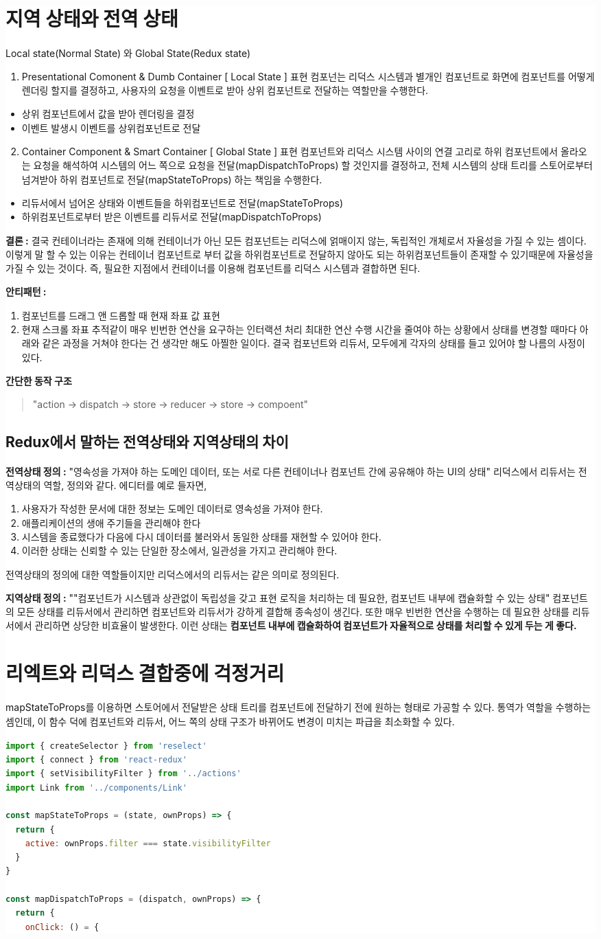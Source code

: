 # 지역 상태와 전역 상태
Local state(Normal State) 와 Global State(Redux state)

1. Presentational Comonent & Dumb Container [ Local State ]
표현 컴포넌는 리덕스 시스템과 별개인 컴포넌트로 화면에 컴포넌트를 어떻게 렌더링 할지를 결정하고, 사용자의 요청을 이벤트로 받아 상위 컴포넌트로 전달하는 역할만을 수행한다.
 - 상위 컴포넌트에서 값을 받아 렌더링을 결정
 - 이벤트 발생시 이벤트를 상위컴포넌트로 전달

2. Container Component & Smart Container [ Global State ]
표현 컴포넌트와 리덕스 시스템 사이의 연결 고리로 하위 컴포넌트에서 올라오는 요청을 해석하여 시스템의 어느 쪽으로 요청을 전달(mapDispatchToProps) 할 것인지를 결정하고, 전체 시스템의 상태 트리를 스토어로부터 넘겨받아 하위 컴포넌트로 전달(mapStateToProps) 하는 책임을 수행한다. 
 - 리듀서에서 넘어온 상태와 이벤트들을 하위컴포넌트로 전달(mapStateToProps)
 - 하위컴포넌트로부터 받은 이벤트를 리듀서로 전달(mapDispatchToProps)


**결론 :** 결국 컨테이너라는 존재에 의해 컨테이너가 아닌 모든 컴포넌트는 리덕스에 얽매이지 않는, 독립적인 개체로서 자율성을 가질 수 있는 셈이다. 이렇게 말 할 수 있는 이유는 
컨테이너 컴포넌트로 부터 값을 하위컴포넌트로 전달하지 않아도 되는 하위컴포넌트들이 존재할 수 있기때문에 자율성을 가질 수 있는 것이다.
즉, 필요한 지점에서 컨테이너를 이용해 컴포넌트를 리덕스 시스템과 결합하면 된다.

**안티패턴 :**
1. 컴포넌트를 드래그 앤 드롭할 때 현재 좌표 값 표현
2. 현재 스크롤 좌표 추적같이 매우 빈번한 연산을 요구하는 인터랙션 처리
최대한 연산 수행 시간을 줄여야 하는 상황에서 상태를 변경할 때마다 아래와 같은 과정을 거쳐야 한다는 건 생각만 해도 아찔한 일이다. 
결국 컴포넌트와 리듀서, 모두에게 각자의 상태를 들고 있어야 할 나름의 사정이 있다.

**간단한 동작 구조**
> "action -> dispatch -> store -> reducer -> store -> compoent"

## Redux에서 말하는 전역상태와 지역상태의 차이

**전역상태 정의 :** "영속성을 가져야 하는 도메인 데이터, 또는 서로 다른 컨테이너나 컴포넌트 간에 공유해야 하는 UI의 상태"
리덕스에서 리듀서는 전역상태의 역할, 정의와 같다. 에디터를 예로 들자면, 

1. 사용자가 작성한 문서에 대한 정보는 도메인 데이터로 영속성을 가져야 한다.
2. 애플리케이션의 생애 주기들을 관리해야 한다
3. 시스템을 종료했다가 다음에 다시 데이터를 불러와서 동일한 상태를 재현할 수 있어야 한다. 
4. 이러한 상태는 신뢰할 수 있는 단일한 장소에서, 일관성을 가지고 관리해야 한다. 

전역상태의 정의에 대한 역할들이지만 리덕스에서의 리듀서는 같은 의미로 정의된다.

**지역상태 정의 :** ""컴포넌트가 시스템과 상관없이 독립성을 갖고 표현 로직을 처리하는 데 필요한, 컴포넌트 내부에 캡슐화할 수 있는 상태"
컴포넌트의 모든 상태를 리듀서에서 관리하면 컴포넌트와 리듀서가 강하게 결합해 종속성이 생긴다. 
또한 매우 빈번한 연산을 수행하는 데 필요한 상태를 리듀서에서 관리하면 상당한 비효율이 발생한다.
이런 상태는 **컴포넌트 내부에 캡슐화하여 컴포넌트가 자율적으로 상태를 처리할 수 있게 두는 게 좋다.**

# 리엑트와 리덕스 결합중에 걱정거리

mapStateToProps를 이용하면 스토어에서 전달받은 상태 트리를 컴포넌트에 전달하기 전에 원하는 형태로 가공할 수 있다. 통역가 역할을 수행하는 셈인데, 이 함수 덕에 컴포넌트와 리듀서, 어느 쪽의 상태 구조가 바뀌어도 변경이 미치는 파급을 최소화할 수 있다.

``` js
import { createSelector } from 'reselect'
import { connect } from 'react-redux'
import { setVisibilityFilter } from '../actions'
import Link from '../components/Link'

const mapStateToProps = (state, ownProps) => {
  return {
    active: ownProps.filter === state.visibilityFilter
  }
}

const mapDispatchToProps = (dispatch, ownProps) => {
  return {
    onClick: () = {
```